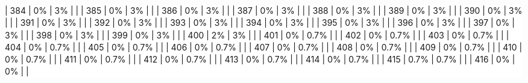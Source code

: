 | 384 | 0% | 3% |  |
| 385 | 0% | 3% |  |
| 386 | 0% | 3% |  |
| 387 | 0% | 3% |  |
| 388 | 0% | 3% |  |
| 389 | 0% | 3% |  |
| 390 | 0% | 3% |  |
| 391 | 0% | 3% |  |
| 392 | 0% | 3% |  |
| 393 | 0% | 3% |  |
| 394 | 0% | 3% |  |
| 395 | 0% | 3% |  |
| 396 | 0% | 3% |  |
| 397 | 0% | 3% |  |
| 398 | 0% | 3% |  |
| 399 | 0% | 3% |  |
| 400 | 2% | 3% |  |
| 401 | 0% | 0.7% |  |
| 402 | 0% | 0.7% |  |
| 403 | 0% | 0.7% |  |
| 404 | 0% | 0.7% |  |
| 405 | 0% | 0.7% |  |
| 406 | 0% | 0.7% |  |
| 407 | 0% | 0.7% |  |
| 408 | 0% | 0.7% |  |
| 409 | 0% | 0.7% |  |
| 410 | 0% | 0.7% |  |
| 411 | 0% | 0.7% |  |
| 412 | 0% | 0.7% |  |
| 413 | 0% | 0.7% |  |
| 414 | 0% | 0.7% |  |
| 415 | 0.7% | 0.7% |  |
| 416 | 0% | 0% |  |

